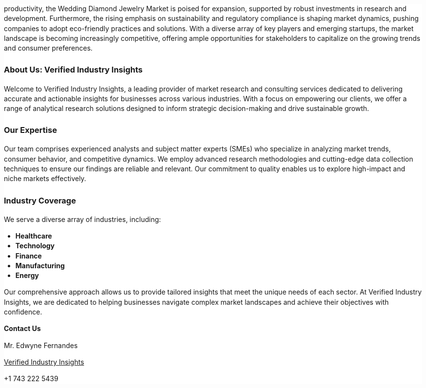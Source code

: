 productivity, the Wedding Diamond Jewelry Market is poised for expansion, supported by robust investments in research and development. Furthermore, the rising emphasis on sustainability and regulatory compliance is shaping market dynamics, pushing companies to adopt eco-friendly practices and solutions. With a diverse array of key players and emerging startups, the market landscape is becoming increasingly competitive, offering ample opportunities for stakeholders to capitalize on the growing trends and consumer preferences.</p><h3>About Us: Verified Industry Insights</h3><p>Welcome to Verified Industry Insights, a leading provider of market research and consulting services dedicated to delivering accurate and actionable insights for businesses across various industries. With a focus on empowering our clients, we offer a range of analytical research solutions designed to inform strategic decision-making and drive sustainable growth.</p><h3>Our Expertise</h3><p>Our team comprises experienced analysts and subject matter experts (SMEs) who specialize in analyzing market trends, consumer behavior, and competitive dynamics. We employ advanced research methodologies and cutting-edge data collection techniques to ensure our findings are reliable and relevant. Our commitment to quality enables us to explore high-impact and niche markets effectively.</p><h3>Industry Coverage</h3><p>We serve a diverse array of industries, including:</p><ul><li><strong>Healthcare</strong></li><li><strong>Technology</strong></li><li><strong>Finance</strong></li><li><strong>Manufacturing</strong></li><li><strong>Energy</strong></li></ul><p>Our comprehensive approach allows us to provide tailored insights that meet the unique needs of each sector. At Verified Industry Insights, we are dedicated to helping businesses navigate complex market landscapes and achieve their objectives with confidence.</p><p><strong>Contact Us</strong></p><p>Mr. Edwyne Fernandes</p><p><a href="https://www.verifiedindustryinsights.com/">Verified Industry Insights</a></p><p>+1 743 222 5439</p>
